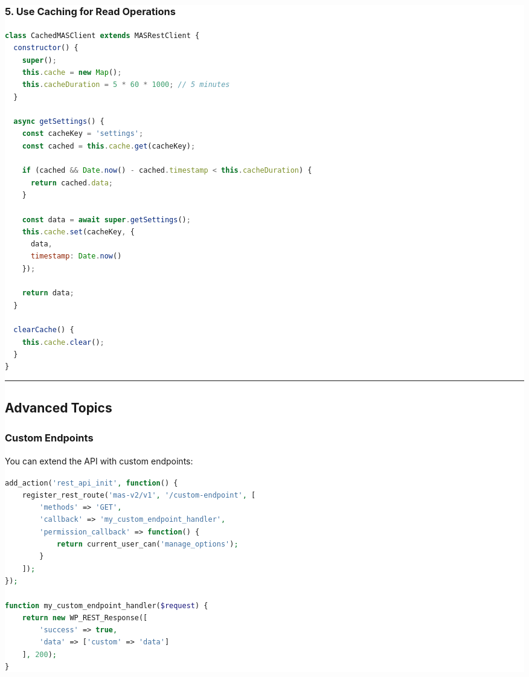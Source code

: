 ```javascript
```

### 5. Use Caching for Read Operations

```javascript
class CachedMASClient extends MASRestClient {
  constructor() {
    super();
    this.cache = new Map();
    this.cacheDuration = 5 * 60 * 1000; // 5 minutes
  }
  
  async getSettings() {
    const cacheKey = 'settings';
    const cached = this.cache.get(cacheKey);
    
    if (cached && Date.now() - cached.timestamp < this.cacheDuration) {
      return cached.data;
    }
    
    const data = await super.getSettings();
    this.cache.set(cacheKey, {
      data,
      timestamp: Date.now()
    });
    
    return data;
  }
  
  clearCache() {
    this.cache.clear();
  }
}
```

---

## Advanced Topics

### Custom Endpoints

You can extend the API with custom endpoints:

```php
add_action('rest_api_init', function() {
    register_rest_route('mas-v2/v1', '/custom-endpoint', [
        'methods' => 'GET',
        'callback' => 'my_custom_endpoint_handler',
        'permission_callback' => function() {
            return current_user_can('manage_options');
        }
    ]);
});

function my_custom_endpoint_handler($request) {
    return new WP_REST_Response([
        'success' => true,
        'data' => ['custom' => 'data']
    ], 200);
}
```
